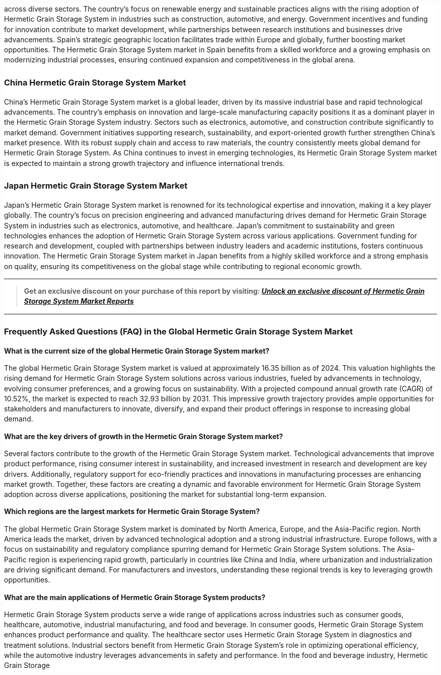 across diverse sectors. The country&rsquo;s focus on renewable energy and sustainable practices aligns with the rising adoption of Hermetic Grain Storage System in industries such as construction, automotive, and energy. Government incentives and funding for innovation contribute to market development, while partnerships between research institutions and businesses drive advancements. Spain&rsquo;s strategic geographic location facilitates trade within Europe and globally, further boosting market opportunities. The Hermetic Grain Storage System market in Spain benefits from a skilled workforce and a growing emphasis on modernizing industrial processes, ensuring continued expansion and competitiveness in the global arena.</p><h3>China Hermetic Grain Storage System Market</h3><p>China&rsquo;s Hermetic Grain Storage System market is a global leader, driven by its massive industrial base and rapid technological advancements. The country&rsquo;s emphasis on innovation and large-scale manufacturing capacity positions it as a dominant player in the Hermetic Grain Storage System industry. Sectors such as electronics, automotive, and construction contribute significantly to market demand. Government initiatives supporting research, sustainability, and export-oriented growth further strengthen China&rsquo;s market presence. With its robust supply chain and access to raw materials, the country consistently meets global demand for Hermetic Grain Storage System. As China continues to invest in emerging technologies, its Hermetic Grain Storage System market is expected to maintain a strong growth trajectory and influence international trends.</p><h3>Japan Hermetic Grain Storage System Market</h3><p>Japan&rsquo;s Hermetic Grain Storage System market is renowned for its technological expertise and innovation, making it a key player globally. The country&rsquo;s focus on precision engineering and advanced manufacturing drives demand for Hermetic Grain Storage System in industries such as electronics, automotive, and healthcare. Japan&rsquo;s commitment to sustainability and green technologies enhances the adoption of Hermetic Grain Storage System across various applications. Government funding for research and development, coupled with partnerships between industry leaders and academic institutions, fosters continuous innovation. The Hermetic Grain Storage System market in Japan benefits from a highly skilled workforce and a strong emphasis on quality, ensuring its competitiveness on the global stage while contributing to regional economic growth.</p><hr /><blockquote><p><strong>Get an exclusive discount on your purchase of this report by visiting: <em><a href="://marketresearchpulse.com/ask-for-discount/139625?utm_source=Github&amp;utm_medium=022">Unlock an exclusive discount of Hermetic Grain Storage System Market Reports</a></em>&nbsp;</strong></p></blockquote><hr /><h3>Frequently Asked Questions (FAQ) in the Global Hermetic Grain Storage System Market</h3><p><strong>What is the current size of the global Hermetic Grain Storage System market?</strong></p><p>The global Hermetic Grain Storage System market is valued at approximately 16.35 billion as of 2024. This valuation highlights the rising demand for Hermetic Grain Storage System solutions across various industries, fueled by advancements in technology, evolving consumer preferences, and a growing focus on sustainability. With a projected compound annual growth rate (CAGR) of 10.52%, the market is expected to reach 32.93 billion by 2031. This impressive growth trajectory provides ample opportunities for stakeholders and manufacturers to innovate, diversify, and expand their product offerings in response to increasing global demand.</p><p><strong>What are the key drivers of growth in the Hermetic Grain Storage System market?</strong></p><p>Several factors contribute to the growth of the Hermetic Grain Storage System market. Technological advancements that improve product performance, rising consumer interest in sustainability, and increased investment in research and development are key drivers. Additionally, regulatory support for eco-friendly practices and innovations in manufacturing processes are enhancing market growth. Together, these factors are creating a dynamic and favorable environment for Hermetic Grain Storage System adoption across diverse applications, positioning the market for substantial long-term expansion.</p><p><strong>Which regions are the largest markets for Hermetic Grain Storage System?</strong></p><p>The global Hermetic Grain Storage System market is dominated by North America, Europe, and the Asia-Pacific region. North America leads the market, driven by advanced technological adoption and a strong industrial infrastructure. Europe follows, with a focus on sustainability and regulatory compliance spurring demand for Hermetic Grain Storage System solutions. The Asia-Pacific region is experiencing rapid growth, particularly in countries like China and India, where urbanization and industrialization are driving significant demand. For manufacturers and investors, understanding these regional trends is key to leveraging growth opportunities.</p><p><strong>What are the main applications of Hermetic Grain Storage System products?</strong></p><p>Hermetic Grain Storage System products serve a wide range of applications across industries such as consumer goods, healthcare, automotive, industrial manufacturing, and food and beverage. In consumer goods, Hermetic Grain Storage System enhances product performance and quality. The healthcare sector uses Hermetic Grain Storage System in diagnostics and treatment solutions. Industrial sectors benefit from Hermetic Grain Storage System&rsquo;s role in optimizing operational efficiency, while the automotive industry leverages advancements in safety and performance. In the food and beverage industry, Hermetic Grain Storage